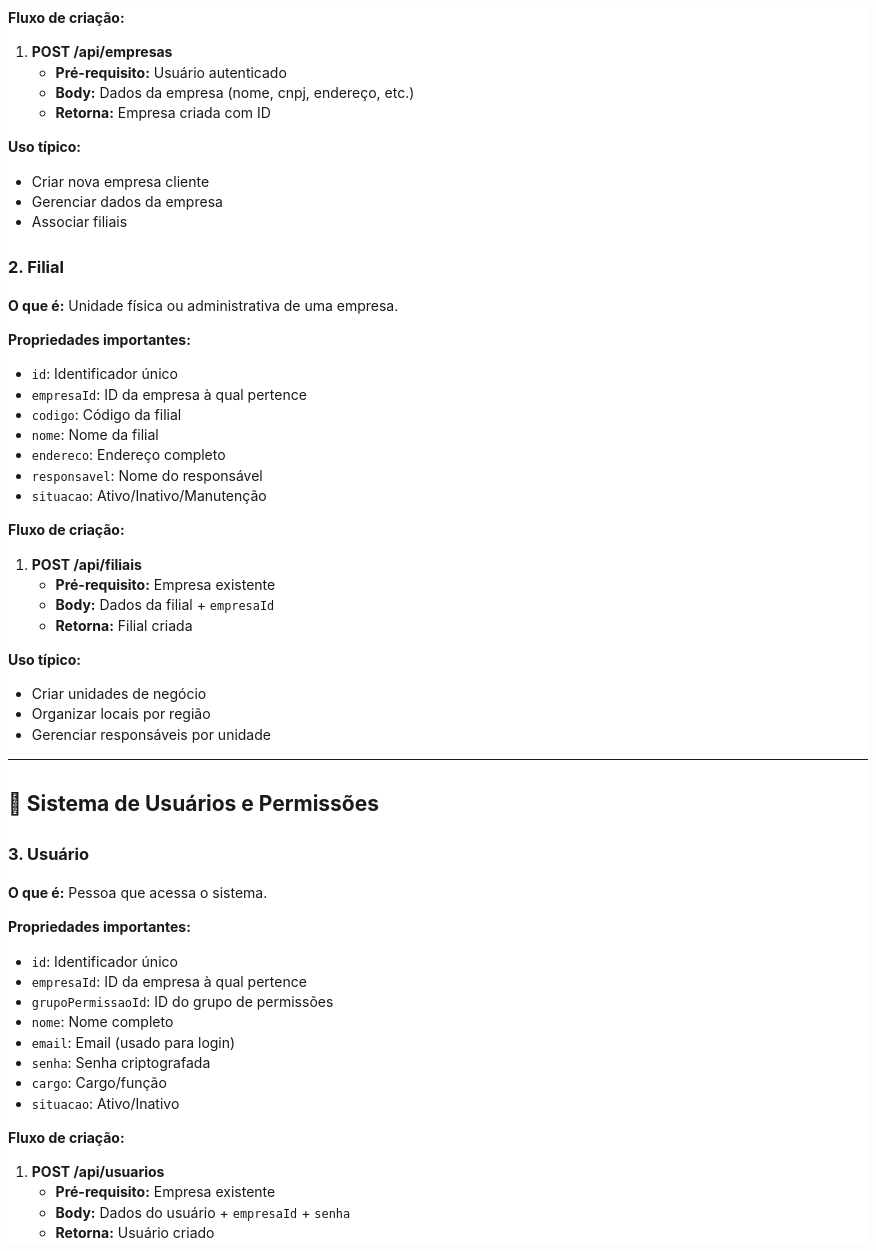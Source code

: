 **Fluxo de criação:**
1. **POST /api/empresas**
   - **Pré-requisito:** Usuário autenticado
   - **Body:** Dados da empresa (nome, cnpj, endereço, etc.)
   - **Retorna:** Empresa criada com ID

**Uso típico:**
- Criar nova empresa cliente
- Gerenciar dados da empresa
- Associar filiais

### 2. Filial
**O que é:** Unidade física ou administrativa de uma empresa.

**Propriedades importantes:**
- `id`: Identificador único
- `empresaId`: ID da empresa à qual pertence
- `codigo`: Código da filial
- `nome`: Nome da filial
- `endereco`: Endereço completo
- `responsavel`: Nome do responsável
- `situacao`: Ativo/Inativo/Manutenção

**Fluxo de criação:**
1. **POST /api/filiais**
   - **Pré-requisito:** Empresa existente
   - **Body:** Dados da filial + `empresaId`
   - **Retorna:** Filial criada

**Uso típico:**
- Criar unidades de negócio
- Organizar locais por região
- Gerenciar responsáveis por unidade

---

## 👥 Sistema de Usuários e Permissões

### 3. Usuário
**O que é:** Pessoa que acessa o sistema.

**Propriedades importantes:**
- `id`: Identificador único
- `empresaId`: ID da empresa à qual pertence
- `grupoPermissaoId`: ID do grupo de permissões
- `nome`: Nome completo
- `email`: Email (usado para login)
- `senha`: Senha criptografada
- `cargo`: Cargo/função
- `situacao`: Ativo/Inativo

**Fluxo de criação:**
1. **POST /api/usuarios**
   - **Pré-requisito:** Empresa existente
   - **Body:** Dados do usuário + `empresaId` + `senha`
   - **Retorna:** Usuário criado
